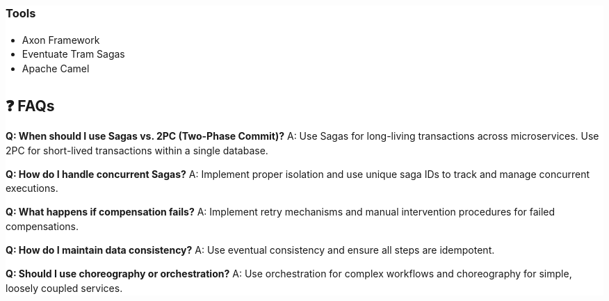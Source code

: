 ### Tools
- Axon Framework
- Eventuate Tram Sagas
- Apache Camel

## ❓ FAQs

**Q: When should I use Sagas vs. 2PC (Two-Phase Commit)?**
A: Use Sagas for long-living transactions across microservices. Use 2PC for short-lived transactions within a single database.

**Q: How do I handle concurrent Sagas?**
A: Implement proper isolation and use unique saga IDs to track and manage concurrent executions.

**Q: What happens if compensation fails?**
A: Implement retry mechanisms and manual intervention procedures for failed compensations.

**Q: How do I maintain data consistency?**
A: Use eventual consistency and ensure all steps are idempotent.

**Q: Should I use choreography or orchestration?**
A: Use orchestration for complex workflows and choreography for simple, loosely coupled services.

